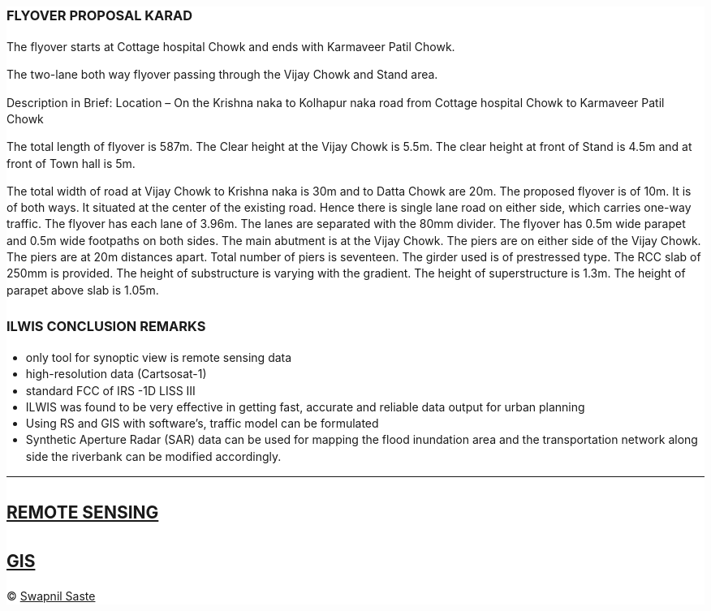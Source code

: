 ### FLYOVER PROPOSAL KARAD

The flyover  starts at Cottage hospital Chowk and ends with Karmaveer Patil Chowk.

The two-lane both way flyover passing through the Vijay Chowk and Stand area.

Description in Brief:
Location – On the Krishna naka to Kolhapur naka road from Cottage hospital Chowk to Karmaveer Patil Chowk

The total length of flyover is 587m.
The Clear height at the Vijay Chowk is 5.5m.
The clear height at front of Stand is 4.5m and at front of Town hall is 5m.

The total width of road at Vijay Chowk to Krishna naka is 30m and to Datta Chowk are 20m. The proposed flyover is of 10m. It is of both ways. It situated at the center of the existing road. Hence there is single lane road on either side, which  carries one-way traffic. The flyover has each lane of 3.96m. The lanes are separated with the 80mm divider. The flyover has 0.5m wide parapet and 0.5m wide footpaths on both sides.
The main abutment is at the Vijay Chowk. The piers are on either side of the Vijay Chowk. The piers are at 20m distances apart. Total number of piers is seventeen. The girder used is of prestressed type. The RCC slab of 250mm is provided. The height of substructure is varying with the gradient. The height of superstructure is 1.3m. The height of parapet above slab is 1.05m.  

### ILWIS CONCLUSION REMARKS

- only tool for synoptic view is remote sensing data
- high-resolution data (Cartsosat-1)
- standard FCC of IRS -1D LISS III
- ILWIS was found to be very effective in getting fast, accurate and reliable data output for urban planning
- Using RS and GIS with software’s, traffic model can be formulated
- Synthetic Aperture Radar (SAR) data can be used for mapping the flood inundation area and the transportation network along side the riverbank can be modified accordingly.

---

## [REMOTE SENSING](/RS.md)

## [GIS](/GIS.md)

&copy; [Swapnil Saste](https://theswapnilsaste.github.io)
